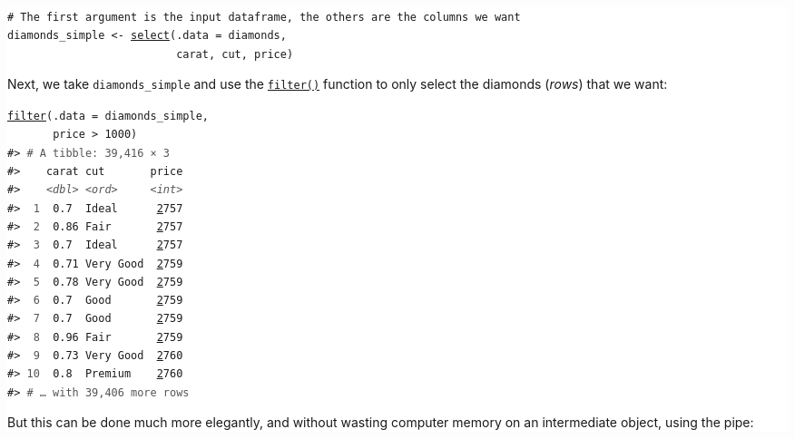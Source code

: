 <div class="highlight">

<pre class='chroma'><code class='language-r' data-lang='r'><span><span class='c'># The first argument is the input dataframe, the others are the columns we want</span></span>
<span><span class='nv'>diamonds_simple</span> <span class='o'>&lt;-</span> <span class='nf'><a href='https://dplyr.tidyverse.org/reference/select.html'>select</a></span><span class='o'>(</span>.data <span class='o'>=</span> <span class='nv'>diamonds</span>,</span>
<span>                          <span class='nv'>carat</span>, <span class='nv'>cut</span>, <span class='nv'>price</span><span class='o'>)</span></span></code></pre>

</div>

Next, we take `diamonds_simple` and use the [`filter()`](https://dplyr.tidyverse.org/reference/filter.html) function to only select the diamonds (*rows*) that we want:

<div class="highlight">

<pre class='chroma'><code class='language-r' data-lang='r'><span><span class='nf'><a href='https://dplyr.tidyverse.org/reference/filter.html'>filter</a></span><span class='o'>(</span>.data <span class='o'>=</span> <span class='nv'>diamonds_simple</span>,</span>
<span>       <span class='nv'>price</span> <span class='o'>&gt;</span> <span class='m'>1000</span><span class='o'>)</span></span>
<span><span class='c'>#&gt; <span style='color: #555555;'># A tibble: 39,416 × 3</span></span></span>
<span><span class='c'>#&gt;    carat cut       price</span></span>
<span><span class='c'>#&gt;    <span style='color: #555555; font-style: italic;'>&lt;dbl&gt;</span> <span style='color: #555555; font-style: italic;'>&lt;ord&gt;</span>     <span style='color: #555555; font-style: italic;'>&lt;int&gt;</span></span></span>
<span><span class='c'>#&gt; <span style='color: #555555;'> 1</span>  0.7  Ideal      <span style='text-decoration: underline;'>2</span>757</span></span>
<span><span class='c'>#&gt; <span style='color: #555555;'> 2</span>  0.86 Fair       <span style='text-decoration: underline;'>2</span>757</span></span>
<span><span class='c'>#&gt; <span style='color: #555555;'> 3</span>  0.7  Ideal      <span style='text-decoration: underline;'>2</span>757</span></span>
<span><span class='c'>#&gt; <span style='color: #555555;'> 4</span>  0.71 Very Good  <span style='text-decoration: underline;'>2</span>759</span></span>
<span><span class='c'>#&gt; <span style='color: #555555;'> 5</span>  0.78 Very Good  <span style='text-decoration: underline;'>2</span>759</span></span>
<span><span class='c'>#&gt; <span style='color: #555555;'> 6</span>  0.7  Good       <span style='text-decoration: underline;'>2</span>759</span></span>
<span><span class='c'>#&gt; <span style='color: #555555;'> 7</span>  0.7  Good       <span style='text-decoration: underline;'>2</span>759</span></span>
<span><span class='c'>#&gt; <span style='color: #555555;'> 8</span>  0.96 Fair       <span style='text-decoration: underline;'>2</span>759</span></span>
<span><span class='c'>#&gt; <span style='color: #555555;'> 9</span>  0.73 Very Good  <span style='text-decoration: underline;'>2</span>760</span></span>
<span><span class='c'>#&gt; <span style='color: #555555;'>10</span>  0.8  Premium    <span style='text-decoration: underline;'>2</span>760</span></span>
<span><span class='c'>#&gt; <span style='color: #555555;'># … with 39,406 more rows</span></span></span></code></pre>

</div>

But this can be done much more elegantly, and without wasting computer memory on an intermediate object, using the pipe:
